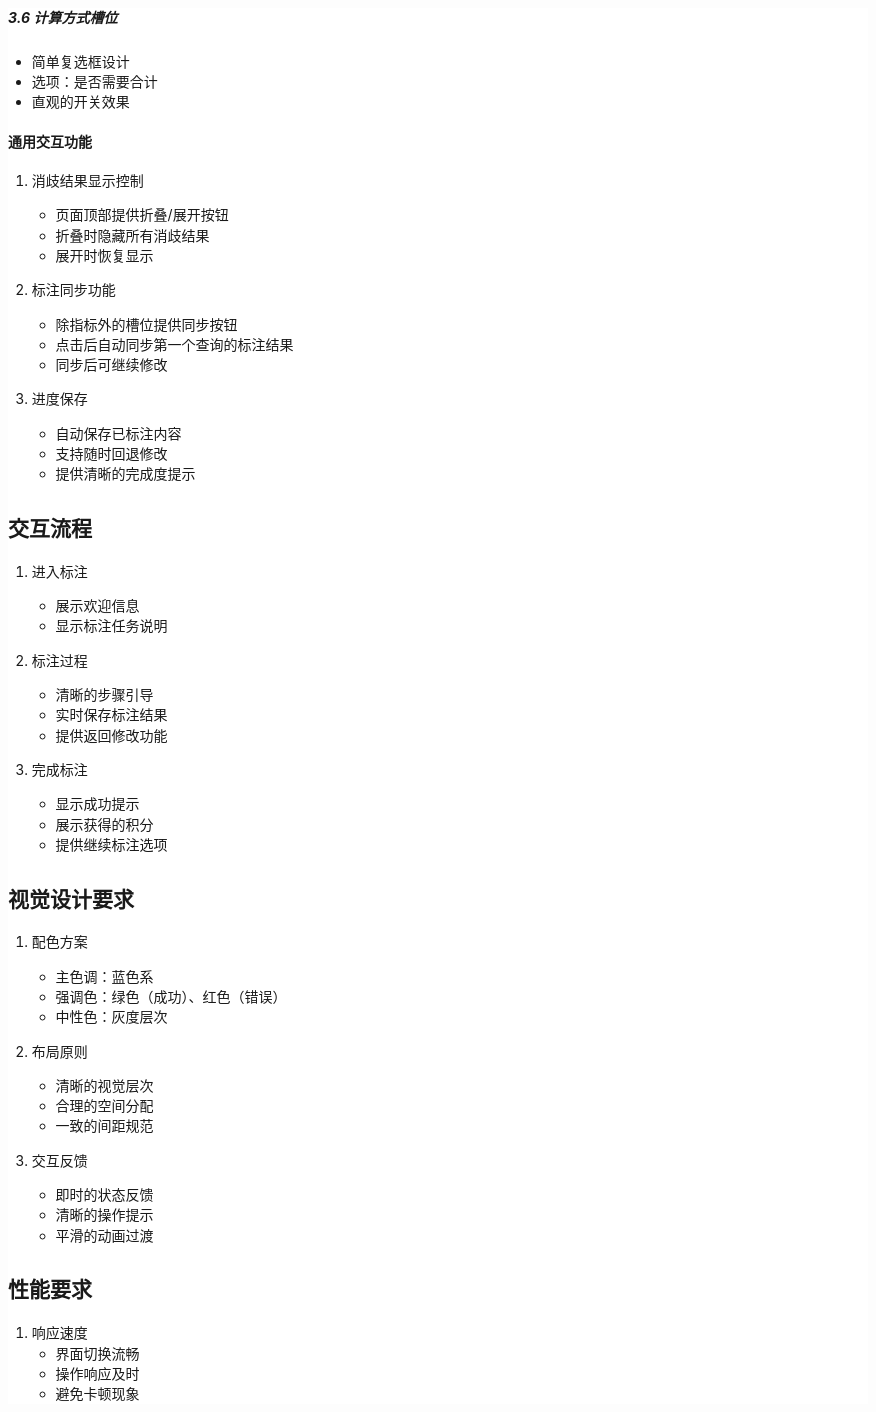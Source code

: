 ##### 3.6 计算方式槽位
- 简单复选框设计
- 选项：是否需要合计
- 直观的开关效果

#### 通用交互功能
1. 消歧结果显示控制
   - 页面顶部提供折叠/展开按钮
   - 折叠时隐藏所有消歧结果
   - 展开时恢复显示

2. 标注同步功能
   - 除指标外的槽位提供同步按钮
   - 点击后自动同步第一个查询的标注结果
   - 同步后可继续修改

3. 进度保存
   - 自动保存已标注内容
   - 支持随时回退修改
   - 提供清晰的完成度提示

## 交互流程
1. 进入标注
   - 展示欢迎信息
   - 显示标注任务说明

2. 标注过程
   - 清晰的步骤引导
   - 实时保存标注结果
   - 提供返回修改功能

3. 完成标注
   - 显示成功提示
   - 展示获得的积分
   - 提供继续标注选项

## 视觉设计要求
1. 配色方案
   - 主色调：蓝色系
   - 强调色：绿色（成功）、红色（错误）
   - 中性色：灰度层次

2. 布局原则
   - 清晰的视觉层次
   - 合理的空间分配
   - 一致的间距规范

3. 交互反馈
   - 即时的状态反馈
   - 清晰的操作提示
   - 平滑的动画过渡

## 性能要求
1. 响应速度
   - 界面切换流畅
   - 操作响应及时
   - 避免卡顿现象
